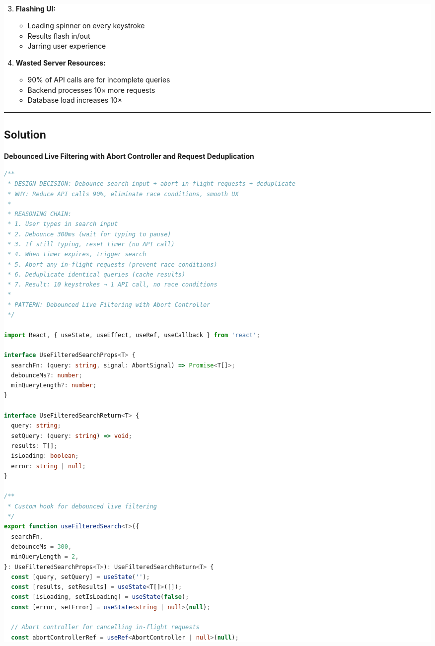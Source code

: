 3. **Flashing UI:**
   - Loading spinner on every keystroke
   - Results flash in/out
   - Jarring user experience

4. **Wasted Server Resources:**
   - 90% of API calls are for incomplete queries
   - Backend processes 10× more requests
   - Database load increases 10×

---

## Solution

**Debounced Live Filtering with Abort Controller and Request Deduplication**

```typescript
/**
 * DESIGN DECISION: Debounce search input + abort in-flight requests + deduplicate
 * WHY: Reduce API calls 90%, eliminate race conditions, smooth UX
 *
 * REASONING CHAIN:
 * 1. User types in search input
 * 2. Debounce 300ms (wait for typing to pause)
 * 3. If still typing, reset timer (no API call)
 * 4. When timer expires, trigger search
 * 5. Abort any in-flight requests (prevent race conditions)
 * 6. Deduplicate identical queries (cache results)
 * 7. Result: 10 keystrokes → 1 API call, no race conditions
 *
 * PATTERN: Debounced Live Filtering with Abort Controller
 */

import React, { useState, useEffect, useRef, useCallback } from 'react';

interface UseFilteredSearchProps<T> {
  searchFn: (query: string, signal: AbortSignal) => Promise<T[]>;
  debounceMs?: number;
  minQueryLength?: number;
}

interface UseFilteredSearchReturn<T> {
  query: string;
  setQuery: (query: string) => void;
  results: T[];
  isLoading: boolean;
  error: string | null;
}

/**
 * Custom hook for debounced live filtering
 */
export function useFilteredSearch<T>({
  searchFn,
  debounceMs = 300,
  minQueryLength = 2,
}: UseFilteredSearchProps<T>): UseFilteredSearchReturn<T> {
  const [query, setQuery] = useState('');
  const [results, setResults] = useState<T[]>([]);
  const [isLoading, setIsLoading] = useState(false);
  const [error, setError] = useState<string | null>(null);

  // Abort controller for cancelling in-flight requests
  const abortControllerRef = useRef<AbortController | null>(null);

```